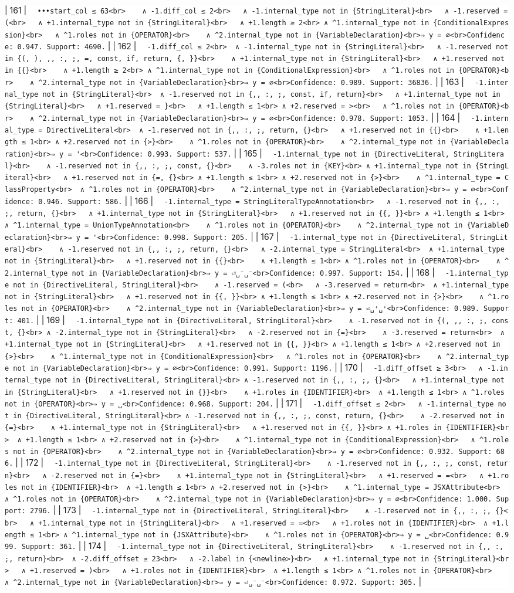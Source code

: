 | 161 | `  •••start_col ≤ 63<br>	∧ -1.diff_col ≤ 2<br>	∧ -1.internal_type not in {StringLiteral}<br>	∧ -1.reserved = (<br>	∧ +1.internal_type not in {StringLiteral}<br>	∧ +1.length ≥ 2<br>	∧ ^1.internal_type not in {ConditionalExpression}<br>	∧ ^1.roles not in {OPERATOR}<br>	∧ ^2.internal_type not in {VariableDeclaration}<br>⇒ y = ∅<br>Confidence: 0.947. Support: 4690.` |
| 162 | `  -1.diff_col ≤ 2<br>	∧ -1.internal_type not in {StringLiteral}<br>	∧ -1.reserved not in {(, ), ,, :, ;, =, const, if, return, {, }}<br>	∧ +1.internal_type not in {StringLiteral}<br>	∧ +1.reserved not in {{}<br>	∧ +1.length ≥ 2<br>	∧ ^1.internal_type not in {ConditionalExpression}<br>	∧ ^1.roles not in {OPERATOR}<br>	∧ ^2.internal_type not in {VariableDeclaration}<br>⇒ y = ∅<br>Confidence: 0.989. Support: 36836.` |
| 163 | `  -1.internal_type not in {StringLiteral}<br>	∧ -1.reserved not in {,, :, ;, const, if, return}<br>	∧ +1.internal_type not in {StringLiteral}<br>	∧ +1.reserved = }<br>	∧ +1.length ≤ 1<br>	∧ +2.reserved = ><br>	∧ ^1.roles not in {OPERATOR}<br>	∧ ^2.internal_type not in {VariableDeclaration}<br>⇒ y = ∅<br>Confidence: 0.978. Support: 1053.` |
| 164 | `  -1.internal_type = DirectiveLiteral<br>	∧ -1.reserved not in {,, :, ;, return, {}<br>	∧ +1.reserved not in {{}<br>	∧ +1.length ≤ 1<br>	∧ +2.reserved not in {>}<br>	∧ ^1.roles not in {OPERATOR}<br>	∧ ^2.internal_type not in {VariableDeclaration}<br>⇒ y = '<br>Confidence: 0.993. Support: 537.` |
| 165 | `  -1.internal_type not in {DirectiveLiteral, StringLiteral}<br>	∧ -1.reserved not in {,, :, ;, const, {}<br>	∧ -3.roles not in {KEY}<br>	∧ +1.internal_type not in {StringLiteral}<br>	∧ +1.reserved not in {=, {}<br>	∧ +1.length ≤ 1<br>	∧ +2.reserved not in {>}<br>	∧ ^1.internal_type = ClassProperty<br>	∧ ^1.roles not in {OPERATOR}<br>	∧ ^2.internal_type not in {VariableDeclaration}<br>⇒ y = ∅<br>Confidence: 0.946. Support: 586.` |
| 166 | `  -1.internal_type = StringLiteralTypeAnnotation<br>	∧ -1.reserved not in {,, :, ;, return, {}<br>	∧ +1.internal_type not in {StringLiteral}<br>	∧ +1.reserved not in {{, }}<br>	∧ +1.length ≤ 1<br>	∧ ^1.internal_type = UnionTypeAnnotation<br>	∧ ^1.roles not in {OPERATOR}<br>	∧ ^2.internal_type not in {VariableDeclaration}<br>⇒ y = '<br>Confidence: 0.998. Support: 205.` |
| 167 | `  -1.internal_type not in {DirectiveLiteral, StringLiteral}<br>	∧ -1.reserved not in {,, :, ;, return, {}<br>	∧ -2.internal_type = StringLiteral<br>	∧ +1.internal_type not in {StringLiteral}<br>	∧ +1.reserved not in {{}<br>	∧ +1.length ≤ 1<br>	∧ ^1.roles not in {OPERATOR}<br>	∧ ^2.internal_type not in {VariableDeclaration}<br>⇒ y = ⏎␣⁻␣⁻<br>Confidence: 0.997. Support: 154.` |
| 168 | `  -1.internal_type not in {DirectiveLiteral, StringLiteral}<br>	∧ -1.reserved = (<br>	∧ -3.reserved = return<br>	∧ +1.internal_type not in {StringLiteral}<br>	∧ +1.reserved not in {{, }}<br>	∧ +1.length ≤ 1<br>	∧ +2.reserved not in {>}<br>	∧ ^1.roles not in {OPERATOR}<br>	∧ ^2.internal_type not in {VariableDeclaration}<br>⇒ y = ⏎␣⁺␣⁺<br>Confidence: 0.989. Support: 401.` |
| 169 | `  -1.internal_type not in {DirectiveLiteral, StringLiteral}<br>	∧ -1.reserved not in {(, ,, :, ;, const, {}<br>	∧ -2.internal_type not in {StringLiteral}<br>	∧ -2.reserved not in {=}<br>	∧ -3.reserved = return<br>	∧ +1.internal_type not in {StringLiteral}<br>	∧ +1.reserved not in {{, }}<br>	∧ +1.length ≤ 1<br>	∧ +2.reserved not in {>}<br>	∧ ^1.internal_type not in {ConditionalExpression}<br>	∧ ^1.roles not in {OPERATOR}<br>	∧ ^2.internal_type not in {VariableDeclaration}<br>⇒ y = ∅<br>Confidence: 0.991. Support: 1196.` |
| 170 | `  -1.diff_offset ≥ 3<br>	∧ -1.internal_type not in {DirectiveLiteral, StringLiteral}<br>	∧ -1.reserved not in {,, :, ;, {}<br>	∧ +1.internal_type not in {StringLiteral}<br>	∧ +1.reserved not in {}}<br>	∧ +1.roles in {IDENTIFIER}<br>	∧ +1.length ≤ 1<br>	∧ ^1.roles not in {OPERATOR}<br>⇒ y = ␣<br>Confidence: 0.968. Support: 204.` |
| 171 | `  -1.diff_offset ≤ 2<br>	∧ -1.internal_type not in {DirectiveLiteral, StringLiteral}<br>	∧ -1.reserved not in {,, :, ;, const, return, {}<br>	∧ -2.reserved not in {=}<br>	∧ +1.internal_type not in {StringLiteral}<br>	∧ +1.reserved not in {{, }}<br>	∧ +1.roles in {IDENTIFIER}<br>	∧ +1.length ≤ 1<br>	∧ +2.reserved not in {>}<br>	∧ ^1.internal_type not in {ConditionalExpression}<br>	∧ ^1.roles not in {OPERATOR}<br>	∧ ^2.internal_type not in {VariableDeclaration}<br>⇒ y = ∅<br>Confidence: 0.932. Support: 686.` |
| 172 | `  -1.internal_type not in {DirectiveLiteral, StringLiteral}<br>	∧ -1.reserved not in {,, :, ;, const, return}<br>	∧ -2.reserved not in {=}<br>	∧ +1.internal_type not in {StringLiteral}<br>	∧ +1.reserved = =<br>	∧ +1.roles not in {IDENTIFIER}<br>	∧ +1.length ≤ 1<br>	∧ +2.reserved not in {>}<br>	∧ ^1.internal_type = JSXAttribute<br>	∧ ^1.roles not in {OPERATOR}<br>	∧ ^2.internal_type not in {VariableDeclaration}<br>⇒ y = ∅<br>Confidence: 1.000. Support: 2796.` |
| 173 | `  -1.internal_type not in {DirectiveLiteral, StringLiteral}<br>	∧ -1.reserved not in {,, :, ;, {}<br>	∧ +1.internal_type not in {StringLiteral}<br>	∧ +1.reserved = =<br>	∧ +1.roles not in {IDENTIFIER}<br>	∧ +1.length ≤ 1<br>	∧ ^1.internal_type not in {JSXAttribute}<br>	∧ ^1.roles not in {OPERATOR}<br>⇒ y = ␣<br>Confidence: 0.999. Support: 361.` |
| 174 | `  -1.internal_type not in {DirectiveLiteral, StringLiteral}<br>	∧ -1.reserved not in {,, :, ;, return}<br>	∧ -2.diff_offset ≥ 23<br>	∧ -2.label in {<newline>}<br>	∧ +1.internal_type not in {StringLiteral}<br>	∧ +1.reserved = )<br>	∧ +1.roles not in {IDENTIFIER}<br>	∧ +1.length ≤ 1<br>	∧ ^1.roles not in {OPERATOR}<br>	∧ ^2.internal_type not in {VariableDeclaration}<br>⇒ y = ⏎␣⁻␣⁻<br>Confidence: 0.972. Support: 305.` |
